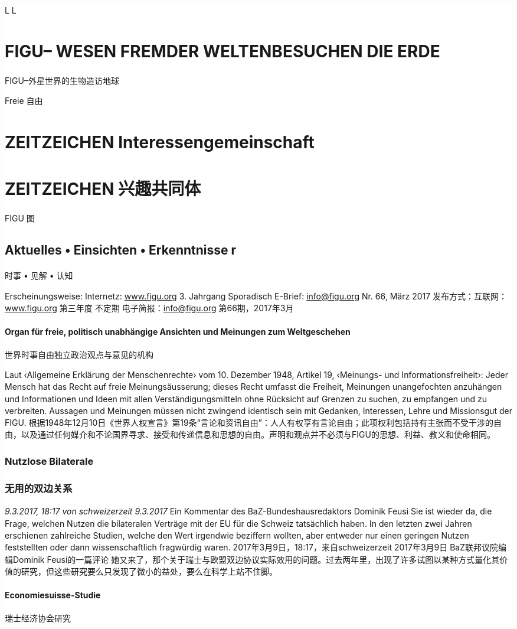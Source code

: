 L
L

# FIGU– WESEN FREMDER WELTENBESUCHEN DIE ERDE
FIGU–外星世界的生物造访地球

Freie
自由

# ZEITZEICHEN Interessengemeinschaft
# ZEITZEICHEN 兴趣共同体

FIGU
图

## Aktuelles • Einsichten • Erkenntnisse r
时事 • 见解 • 认知

Erscheinungsweise: Internetz: www.figu.org 3. Jahrgang Sporadisch E-Brief: info@figu.org Nr. 66, März 2017
发布方式：互联网：www.figu.org 第三年度 不定期 电子简报：info@figu.org 第66期，2017年3月

#### Organ für freie, politisch unabhängige Ansichten und Meinungen zum Weltgeschehen
世界时事自由独立政治观点与意见的机构

Laut ‹Allgemeine Erklärung der Menschenrechte› vom 10. Dezember 1948, Artikel 19, ‹Meinungs- und Informationsfreiheit›: Jeder Mensch hat das Recht auf freie Meinungsäusserung; dieses Recht umfasst die Freiheit, Meinungen unangefochten anzuhängen und Informationen und Ideen mit allen Verständigungsmitteln ohne Rücksicht auf Grenzen zu suchen, zu empfangen und zu verbreiten. Aussagen und Meinungen müssen nicht zwingend identisch sein mit Gedanken, Interessen, Lehre und Missionsgut der FIGU.
根据1948年12月10日《世界人权宣言》第19条“言论和资讯自由”：人人有权享有言论自由；此项权利包括持有主张而不受干涉的自由，以及通过任何媒介和不论国界寻求、接受和传递信息和思想的自由。声明和观点并不必须与FIGU的思想、利益、教义和使命相同。

### Nutzlose Bilaterale
### 无用的双边关系

_9.3.2017, 18:17 von schweizerzeit 9.3.2017_ Ein Kommentar des BaZ-Bundeshausredaktors Dominik Feusi Sie ist wieder da, die Frage, welchen Nutzen die bilateralen Verträge mit der EU für die Schweiz tatsächlich haben. In den letzten zwei Jahren erschienen zahlreiche Studien, welche den Wert irgendwie beziffern wollten, aber entweder nur einen geringen Nutzen feststellten oder dann wissenschaftlich fragwürdig waren.
2017年3月9日，18:17，来自schweizerzeit 2017年3月9日 BaZ联邦议院编辑Dominik Feusi的一篇评论 她又来了，那个关于瑞士与欧盟双边协议实际效用的问题。过去两年里，出现了许多试图以某种方式量化其价值的研究，但这些研究要么只发现了微小的益处，要么在科学上站不住脚。

#### Economiesuisse-Studie
瑞士经济协会研究
